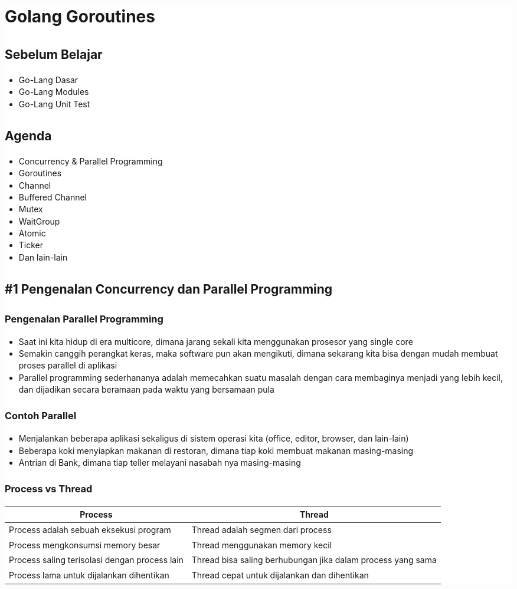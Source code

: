 # Golang Goroutines

## Sebelum Belajar

- Go-Lang Dasar
- Go-Lang Modules
- Go-Lang Unit Test

## Agenda

- Concurrency & Parallel Programming
- Goroutines
- Channel
- Buffered Channel
- Mutex
- WaitGroup
- Atomic
- Ticker
- Dan lain-lain

## #1 Pengenalan Concurrency dan Parallel Programming

### Pengenalan Parallel Programming

- Saat ini kita hidup di era multicore, dimana jarang sekali kita menggunakan prosesor yang single core
- Semakin canggih perangkat keras, maka software pun akan mengikuti, dimana sekarang kita bisa dengan mudah membuat proses parallel di aplikasi
- Parallel programming sederhananya adalah memecahkan suatu masalah dengan cara membaginya menjadi yang lebih kecil, dan dijadikan secara beramaan pada waktu yang bersamaan pula

### Contoh Parallel

- Menjalankan beberapa aplikasi sekaligus di sistem operasi kita (office, editor, browser, dan lain-lain)
- Beberapa koki menyiapkan makanan di restoran, dimana tiap koki membuat makanan masing-masing
- Antrian di Bank, dimana tiap teller melayani nasabah nya masing-masing

### Process vs Thread

| Process                                       | Thread                                                      |
| --------------------------------------------- | ----------------------------------------------------------- |
| Process adalah sebuah eksekusi program        | Thread adalah segmen dari process                           |
| Process mengkonsumsi memory besar             | Thread menggunakan memory kecil                             |
| Process saling terisolasi dengan process lain | Thread bisa saling berhubungan jika dalam process yang sama |
| Process lama untuk dijalankan dihentikan      | Thread cepat untuk dijalankan dan dihentikan                |
